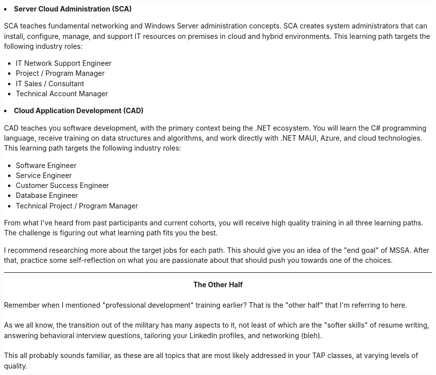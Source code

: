 <b><li> Server Cloud Administration (SCA) </li></b>

SCA teaches fundamental networking and Windows Server administration concepts. SCA creates system administrators that can install, configure, manage, and support IT resources on premises in cloud and hybrid environments. This learning path targets the following industry roles:

<ul>
<li> IT Network Support Engineer </li>
<li> Project / Program Manager </li>
<li> IT Sales / Consultant </li>
<li> Technical Account Manager </li>
</ul>

<b><li> Cloud Application Development (CAD) </li></b>

CAD teaches you software development, with the primary context being the .NET ecosystem. You will learn the C# programming language, receive training on data structures and algorithms, and work directly with .NET MAUI, Azure, and cloud technologies. This learning path targets the following industry roles:

<ul>
<li> Software Engineer </li>
<li> Service Engineer </li>
<li> Customer Success Engineer </li>
<li> Database Engineer </li>
<li> Technical Project / Program Manager </li>
</ul>

</ul>

From what I've heard from past participants and current cohorts, you will receive high quality training in all three learning paths. The challenge is figuring out what learning path fits you the best.

I recommend researching more about the target jobs for each path. This should give you an idea of the "end goal" of MSSA. After that, practice some self-reflection on what you are passionate about that should push you towards one of the choices.

---

<center><b> The Other Half </b></center>

<br>
Remember when I mentioned "professional development" training earlier? That is the "other half" that I'm referring to here.
</br>

<br>
As we all know, the transition out of the military has many aspects to it, not least of which are the "softer skills" of resume writing, answering behavioral interview questions, tailoring your LinkedIn profiles, and networking (bleh).
</br>

<br>
This all probably sounds familiar, as these are all topics that are most likely addressed in your TAP classes, at varying levels of quality.
</br>
